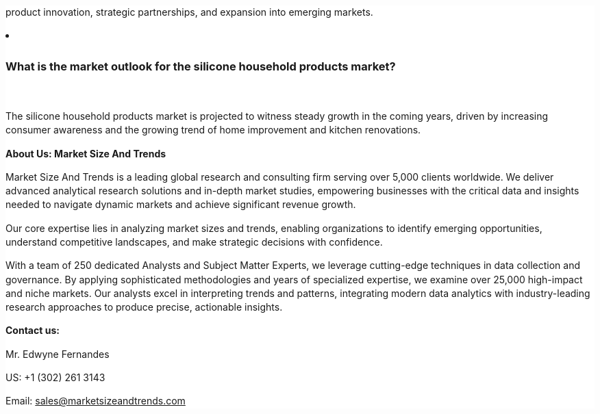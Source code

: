 product innovation, strategic partnerships, and expansion into emerging markets.</p> </li> <li> <h3>What is the market outlook for the silicone household products market?</h3> <p>&nbsp;</p><p>The silicone household products market is projected to witness steady growth in the coming years, driven by increasing consumer awareness and the growing trend of home improvement and kitchen renovations.</p> </li></ul></p><p><strong>About Us:&nbsp;Market Size And Trends</strong></p><p>Market Size And Trends&nbsp;is a leading global research and consulting firm serving over 5,000 clients worldwide. We deliver advanced analytical research solutions and in-depth market studies, empowering businesses with the critical data and insights needed to navigate dynamic markets and achieve significant revenue growth.</p><p>Our core expertise lies in analyzing market sizes and trends, enabling organizations to identify emerging opportunities, understand competitive landscapes, and make strategic decisions with confidence.</p><p>With a team of 250 dedicated Analysts and Subject Matter Experts, we leverage cutting-edge techniques in data collection and governance. By applying sophisticated methodologies and years of specialized expertise, we examine over 25,000 high-impact and niche markets. Our analysts excel in interpreting trends and patterns, integrating modern data analytics with industry-leading research approaches to produce precise, actionable insights.</p><p><strong>Contact us:</strong></p><p>Mr. Edwyne Fernandes</p><p>US: +1 (302) 261 3143</p><p>Email: <a href="mailto:sales@marketsizeandtrends.com">sales@marketsizeandtrends.com</a>&nbsp;</p>
